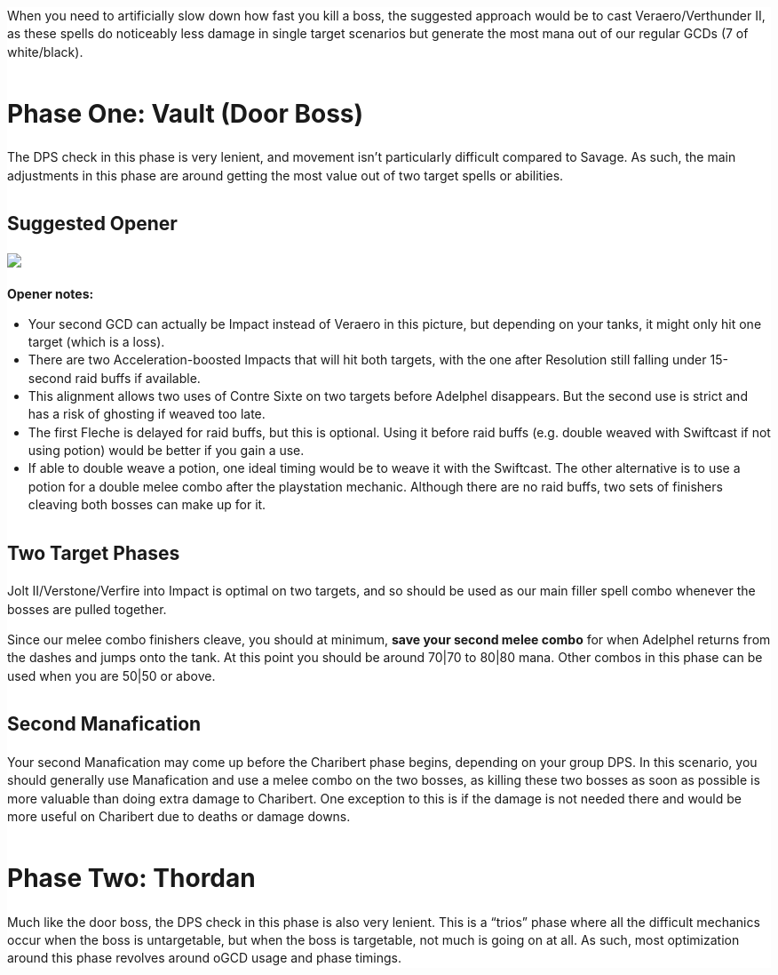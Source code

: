When you need to artificially slow down how fast you kill a boss, the suggested approach would be to cast Veraero/Verthunder II, as these spells do noticeably less damage in single target scenarios but generate the most mana out of our regular GCDs (7 of white/black).

# Phase One: Vault (Door Boss)

The DPS check in this phase is very lenient, and movement isn’t particularly difficult compared to Savage. As such, the main adjustments in this phase are around getting the most value out of two target spells or abilities.

## Suggested Opener

![](/img/rdmdsrimage11.png)

**Opener notes:**

- Your second GCD can actually be Impact instead of Veraero in this picture, but depending on your tanks, it might only hit one target (which is a loss).
- There are two Acceleration-boosted Impacts that will hit both targets, with the one after Resolution still falling under 15-second raid buffs if available.
- This alignment allows two uses of Contre Sixte on two targets before Adelphel disappears. But the second use is strict and has a risk of ghosting if weaved too late.
- The first Fleche is delayed for raid buffs, but this is optional. Using it before raid buffs (e.g. double weaved with Swiftcast if not using potion) would be better if you gain a use.
- If able to double weave a potion, one ideal timing would be to weave it with the Swiftcast. The other alternative is to use a potion for a double melee combo after the playstation mechanic. Although there are no raid buffs, two sets of finishers cleaving both bosses can make up for it.

## Two Target Phases

Jolt II/Verstone/Verfire into Impact is optimal on two targets, and so should be used as our main filler spell combo whenever the bosses are pulled together.

Since our melee combo finishers cleave, you should at minimum, **save your second melee combo** for when Adelphel returns from the dashes and jumps onto the tank. At this point you should be around 70|70 to 80|80 mana. Other combos in this phase can be used when you are 50|50 or above.

## Second Manafication

Your second Manafication may come up before the Charibert phase begins, depending on your group DPS. In this scenario, you should generally use Manafication and use a melee combo on the two bosses, as killing these two bosses as soon as possible is more valuable than doing extra damage to Charibert. One exception to this is if the damage is not needed there and would be more useful on Charibert due to deaths or damage downs.

# Phase Two: Thordan

Much like the door boss, the DPS check in this phase is also very lenient. This is a “trios” phase where all the difficult mechanics occur when the boss is untargetable, but when the boss is targetable, not much is going on at all. As such, most optimization around this phase revolves around oGCD usage and phase timings.
